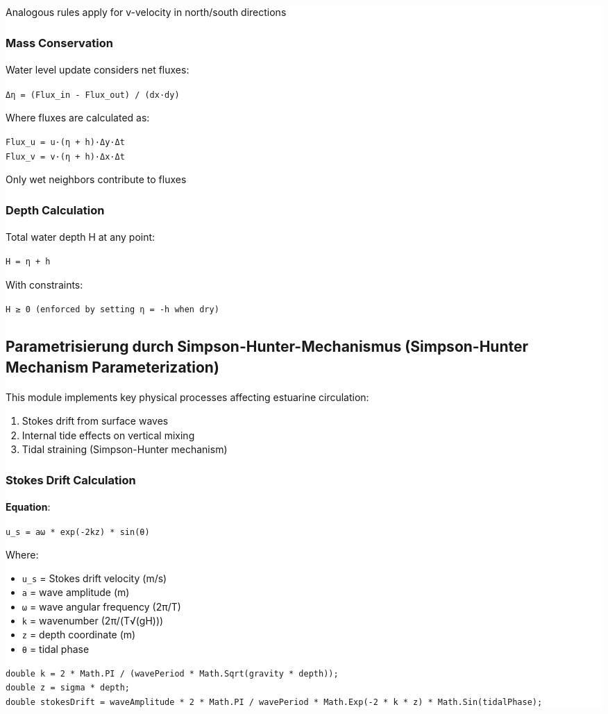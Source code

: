 ```
```
Analogous rules apply for v-velocity in north/south directions

### Mass Conservation
Water level update considers net fluxes:
```
Δη = (Flux_in - Flux_out) / (dx·dy)
```
Where fluxes are calculated as:
```
Flux_u = u·(η + h)·Δy·Δt
Flux_v = v·(η + h)·Δx·Δt
```
Only wet neighbors contribute to fluxes

### Depth Calculation
Total water depth H at any point:
```
H = η + h
```
With constraints:
```
H ≥ 0 (enforced by setting η = -h when dry)
```

## Parametrisierung durch Simpson-Hunter-Mechanismus (Simpson-Hunter Mechanism Parameterization)
This module implements key physical processes affecting estuarine circulation:
1. Stokes drift from surface waves
2. Internal tide effects on vertical mixing
3. Tidal straining (Simpson-Hunter mechanism)

### Stokes Drift Calculation
**Equation**:  
```
u_s = aω * exp(-2kz) * sin(θ)
```  
Where:  
- `u_s` = Stokes drift velocity (m/s)  
- `a` = wave amplitude (m)  
- `ω` = wave angular frequency (2π/T)  
- `k` = wavenumber (2π/(T√(gH)))  
- `z` = depth coordinate (m)  
- `θ` = tidal phase  

```
double k = 2 * Math.PI / (wavePeriod * Math.Sqrt(gravity * depth));
double z = sigma * depth;
double stokesDrift = waveAmplitude * 2 * Math.PI / wavePeriod * Math.Exp(-2 * k * z) * Math.Sin(tidalPhase);
```
